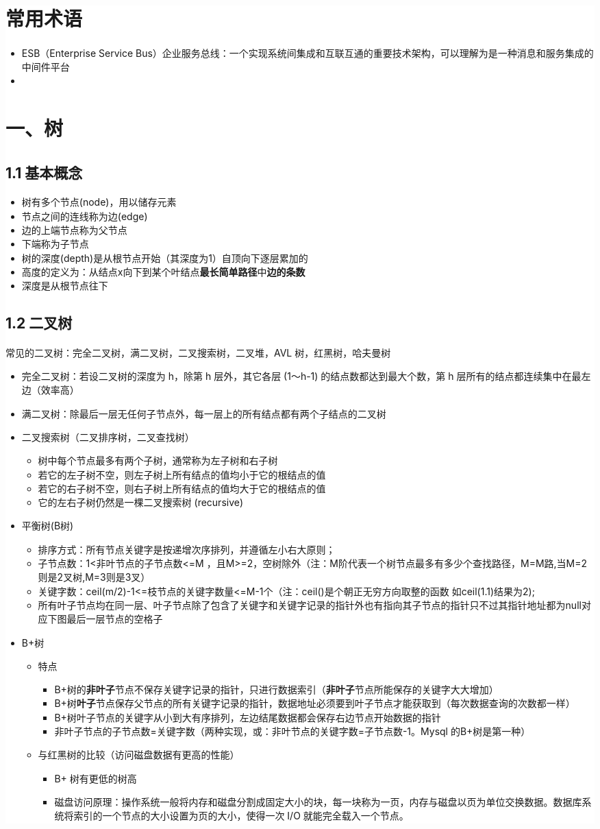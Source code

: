 # 常用术语

- ESB（Enterprise Service Bus）企业服务总线：一个实现系统间集成和互联互通的重要技术架构，可以理解为是一种消息和服务集成的中间件平台
- 

# 一、树

## 1.1 基本概念

- 树有多个节点(node)，用以储存元素
- 节点之间的连线称为边(edge)
- 边的上端节点称为父节点
- 下端称为子节点
- 树的深度(depth)是从根节点开始（其深度为1）自顶向下逐层累加的
- 高度的定义为：从结点x向下到某个叶结点**最长简单路径**中**边的条数**
- 深度是从根节点往下

## 1.2 二叉树

常见的二叉树：完全二叉树，满二叉树，二叉搜索树，二叉堆，AVL 树，红黑树，哈夫曼树

- 完全二叉树：若设二叉树的深度为 h，除第 h 层外，其它各层 (1～h-1) 的结点数都达到最大个数，第 h 层所有的结点都连续集中在最左边（效率高）

- 满二叉树：除最后一层无任何子节点外，每一层上的所有结点都有两个子结点的二叉树

- 二叉搜索树（二叉排序树，二叉查找树）

  - 树中每个节点最多有两个子树，通常称为左子树和右子树
  - 若它的左子树不空，则左子树上所有结点的值均小于它的根结点的值
  - 若它的右子树不空，则右子树上所有结点的值均大于它的根结点的值
  - 它的左右子树仍然是一棵二叉搜索树 (recursive)

- 平衡树(B树)

  - 排序方式：所有节点关键字是按递增次序排列，并遵循左小右大原则；
  - 子节点数：1<非叶节点的子节点数<=M ，且M>=2，空树除外（注：M阶代表一个树节点最多有多少个查找路径，M=M路,当M=2则是2叉树,M=3则是3叉）
  - 关键字数：ceil(m/2)-1<=枝节点的关键字数量<=M-1个（注：ceil()是个朝正无穷方向取整的函数 如ceil(1.1)结果为2);
  - 所有叶子节点均在同一层、叶子节点除了包含了关键字和关键字记录的指针外也有指向其子节点的指针只不过其指针地址都为null对应下图最后一层节点的空格子

- B+树

  - 特点

    - B+树的**非叶子**节点不保存关键字记录的指针，只进行数据索引（**非叶子**节点所能保存的关键字大大增加）
    - B+树**叶子**节点保存父节点的所有关键字记录的指针，数据地址必须要到叶子节点才能获取到（每次数据查询的次数都一样）
    - B+树叶子节点的关键字从小到大有序排列，左边结尾数据都会保存右边节点开始数据的指针
    - 非叶子节点的子节点数=关键字数（两种实现，或：非叶节点的关键字数=子节点数-1。Mysql 的B+树是第一种）

  - 与红黑树的比较（访问磁盘数据有更高的性能）

    - B+ 树有更低的树高

    - 磁盘访问原理：操作系统一般将内存和磁盘分割成固定大小的块，每一块称为一页，内存与磁盘以页为单位交换数据。数据库系统将索引的一个节点的大小设置为页的大小，使得一次 I/O 就能完全载入一个节点。
